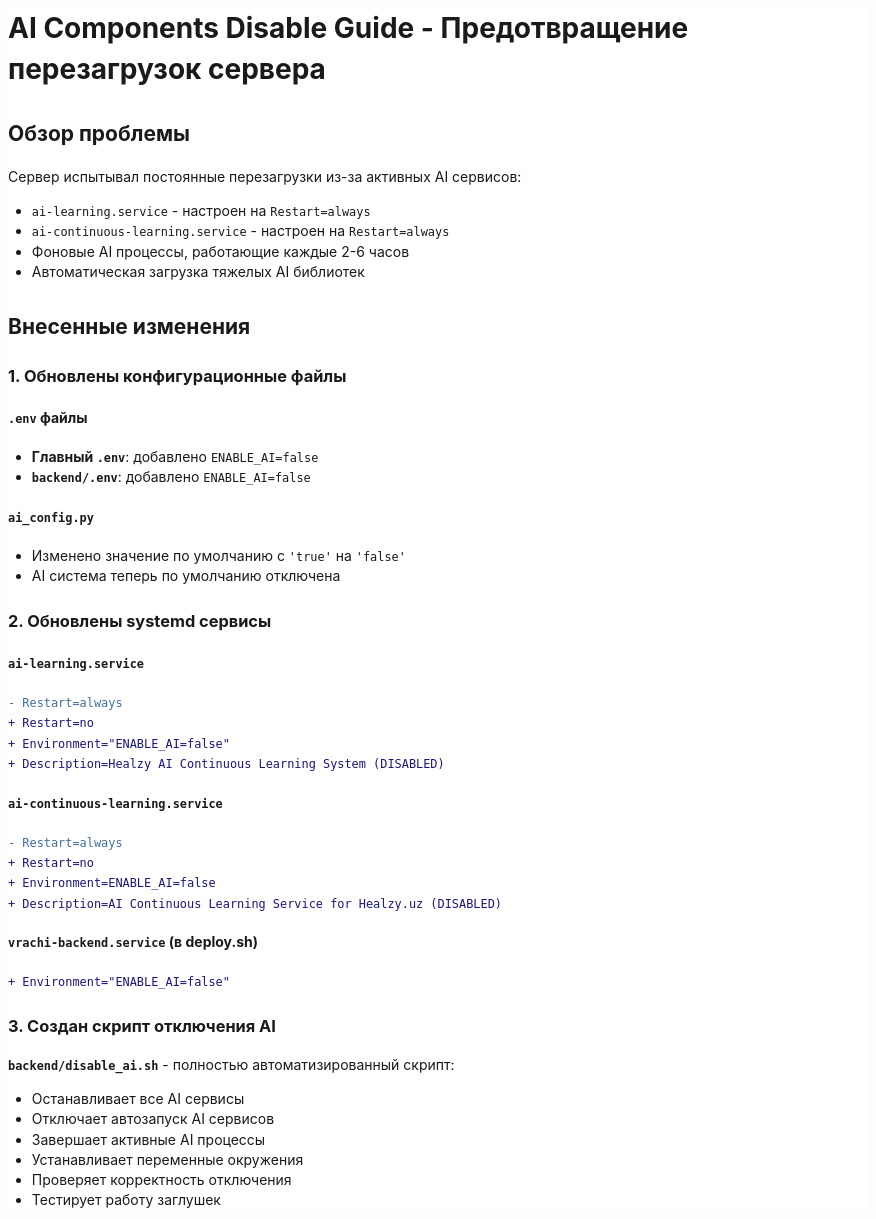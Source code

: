 # AI Components Disable Guide - Предотвращение перезагрузок сервера

## Обзор проблемы

Сервер испытывал постоянные перезагрузки из-за активных AI сервисов:
- `ai-learning.service` - настроен на `Restart=always`
- `ai-continuous-learning.service` - настроен на `Restart=always`
- Фоновые AI процессы, работающие каждые 2-6 часов
- Автоматическая загрузка тяжелых AI библиотек

## Внесенные изменения

### 1. Обновлены конфигурационные файлы

#### `.env` файлы
- **Главный `.env`**: добавлено `ENABLE_AI=false`
- **`backend/.env`**: добавлено `ENABLE_AI=false`

#### `ai_config.py`
- Изменено значение по умолчанию с `'true'` на `'false'`
- AI система теперь по умолчанию отключена

### 2. Обновлены systemd сервисы

#### `ai-learning.service`
```diff
- Restart=always
+ Restart=no
+ Environment="ENABLE_AI=false"
+ Description=Healzy AI Continuous Learning System (DISABLED)
```

#### `ai-continuous-learning.service`  
```diff
- Restart=always
+ Restart=no
+ Environment=ENABLE_AI=false
+ Description=AI Continuous Learning Service for Healzy.uz (DISABLED)
```

#### `vrachi-backend.service` (в deploy.sh)
```diff
+ Environment="ENABLE_AI=false"
```

### 3. Создан скрипт отключения AI

**`backend/disable_ai.sh`** - полностью автоматизированный скрипт:
- Останавливает все AI сервисы
- Отключает автозапуск AI сервисов
- Завершает активные AI процессы
- Устанавливает переменные окружения
- Проверяет корректность отключения
- Тестирует работу заглушек
